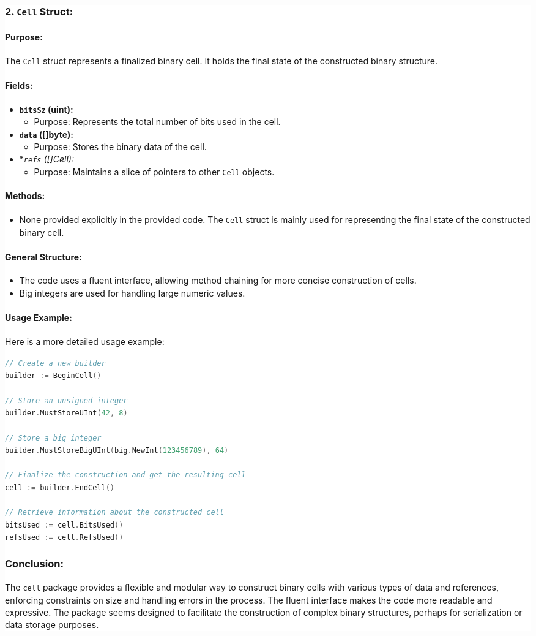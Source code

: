 ### 2. `Cell` Struct:

#### Purpose:
The `Cell` struct represents a finalized binary cell. It holds the final state of the constructed binary structure.

#### Fields:
- **`bitsSz` (uint):**
  - Purpose: Represents the total number of bits used in the cell.
- **`data` ([]byte):**
  - Purpose: Stores the binary data of the cell.
- **`refs` ([]*Cell):**
  - Purpose: Maintains a slice of pointers to other `Cell` objects.

#### Methods:
- None provided explicitly in the provided code. The `Cell` struct is mainly used for representing the final state of the constructed binary cell.

#### General Structure:

- The code uses a fluent interface, allowing method chaining for more concise construction of cells.
- Big integers are used for handling large numeric values.

#### Usage Example:
Here is a more detailed usage example:

```go
// Create a new builder
builder := BeginCell()

// Store an unsigned integer
builder.MustStoreUInt(42, 8)

// Store a big integer
builder.MustStoreBigUInt(big.NewInt(123456789), 64)

// Finalize the construction and get the resulting cell
cell := builder.EndCell()

// Retrieve information about the constructed cell
bitsUsed := cell.BitsUsed()
refsUsed := cell.RefsUsed()
```

### Conclusion:

The `cell` package provides a flexible and modular way to construct binary cells with various types of data and references, enforcing constraints on size and handling errors in the process. The fluent interface makes the code more readable and expressive. The package seems designed to facilitate the construction of complex binary structures, perhaps for serialization or data storage purposes.
